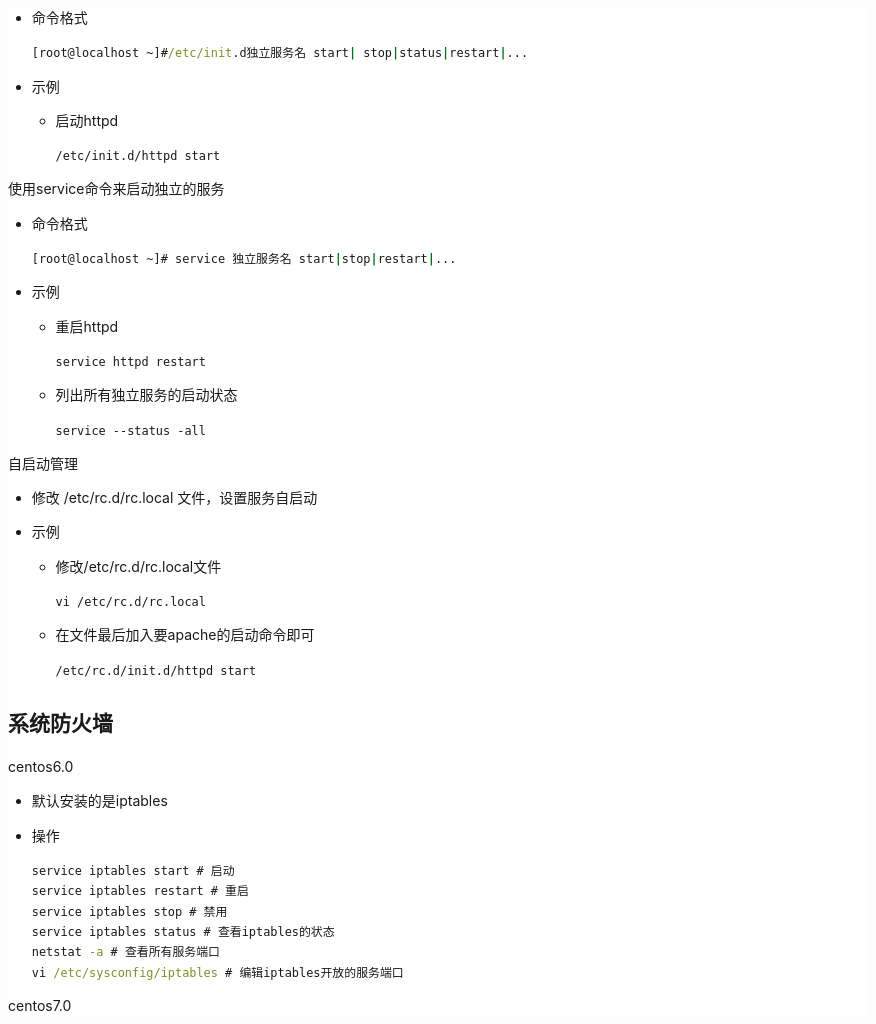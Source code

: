 - 命令格式

  ```cmd
  [root@localhost ~]#/etc/init.d独立服务名 start| stop|status|restart|...
  ```

- 示例

  - 启动httpd

    `/etc/init.d/httpd start`

使用service命令来启动独立的服务

- 命令格式

  ```cmd
  [root@localhost ~]# service 独立服务名 start|stop|restart|...
  ```

- 示例

  - 重启httpd

    `service httpd restart`

  - 列出所有独立服务的启动状态

    `service --status -all`

自启动管理

- 修改 /etc/rc.d/rc.local 文件，设置服务自启动

- 示例

  - 修改/etc/rc.d/rc.local文件

    `vi /etc/rc.d/rc.local`

  - 在文件最后加入要apache的启动命令即可

    `/etc/rc.d/init.d/httpd start`

## 系统防火墙

centos6.0

- 默认安装的是iptables

- 操作

  ```cmd
  service iptables start # 启动
  service iptables restart # 重启
  service iptables stop # 禁用
  service iptables status # 查看iptables的状态
  netstat -a # 查看所有服务端口
  vi /etc/sysconfig/iptables # 编辑iptables开放的服务端口
  ```

centos7.0
